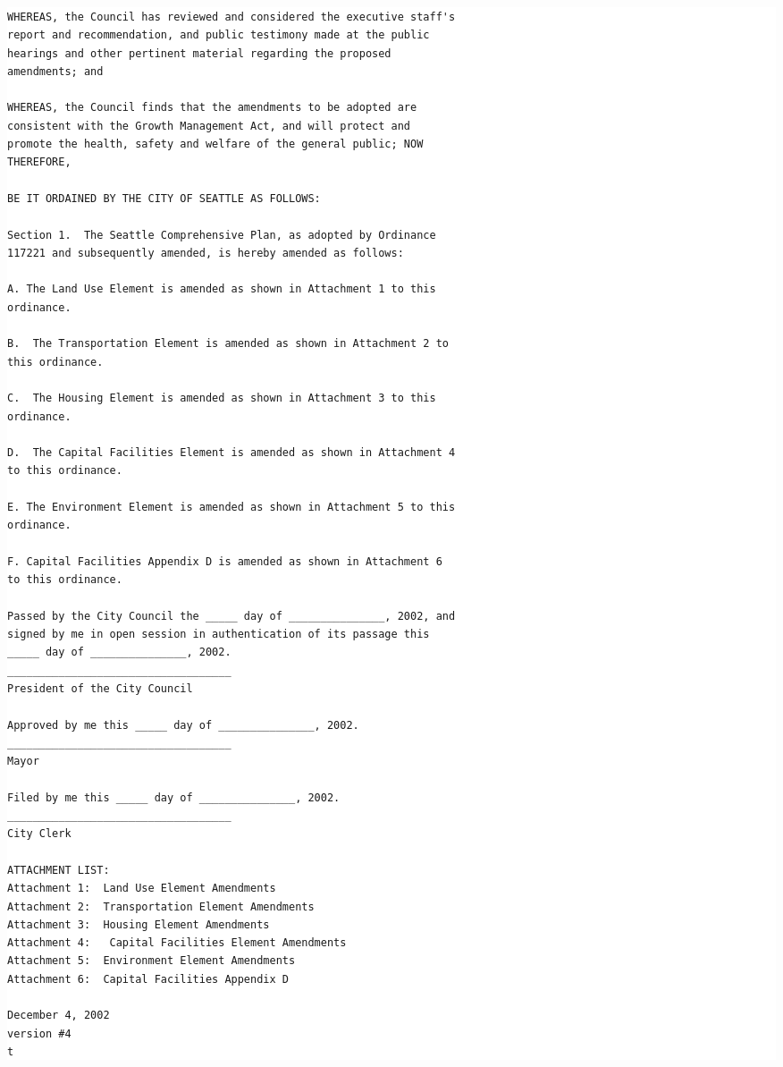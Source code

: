     WHEREAS, the Council has reviewed and considered the executive staff's  
    report and recommendation, and public testimony made at the public  
    hearings and other pertinent material regarding the proposed  
    amendments; and  
  
    WHEREAS, the Council finds that the amendments to be adopted are  
    consistent with the Growth Management Act, and will protect and  
    promote the health, safety and welfare of the general public; NOW  
    THEREFORE,  
  
    BE IT ORDAINED BY THE CITY OF SEATTLE AS FOLLOWS:  
  
    Section 1.  The Seattle Comprehensive Plan, as adopted by Ordinance  
    117221 and subsequently amended, is hereby amended as follows:  
  
    A. The Land Use Element is amended as shown in Attachment 1 to this  
    ordinance.  
  
    B.  The Transportation Element is amended as shown in Attachment 2 to  
    this ordinance.  
  
    C.  The Housing Element is amended as shown in Attachment 3 to this  
    ordinance.  
  
    D.  The Capital Facilities Element is amended as shown in Attachment 4  
    to this ordinance.  
  
    E. The Environment Element is amended as shown in Attachment 5 to this  
    ordinance.  
  
    F. Capital Facilities Appendix D is amended as shown in Attachment 6  
    to this ordinance.  
  
    Passed by the City Council the _____ day of _______________, 2002, and  
    signed by me in open session in authentication of its passage this  
    _____ day of _______________, 2002.  
    ___________________________________  
    President of the City Council  
  
    Approved by me this _____ day of _______________, 2002.  
    ___________________________________  
    Mayor  
  
    Filed by me this _____ day of _______________, 2002.  
    ___________________________________  
    City Clerk  
  
    ATTACHMENT LIST:  
    Attachment 1:  Land Use Element Amendments  
    Attachment 2:  Transportation Element Amendments  
    Attachment 3:  Housing Element Amendments  
    Attachment 4:   Capital Facilities Element Amendments  
    Attachment 5:  Environment Element Amendments  
    Attachment 6:  Capital Facilities Appendix D  
  
    December 4, 2002  
    version #4  
    t  
  